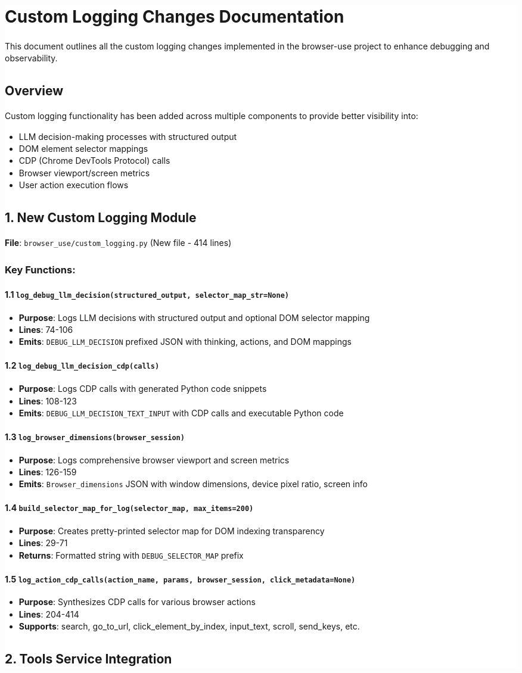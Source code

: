 # Custom Logging Changes Documentation

This document outlines all the custom logging changes implemented in the browser-use project to enhance debugging and observability.

## Overview

Custom logging functionality has been added across multiple components to provide better visibility into:
- LLM decision-making processes with structured output
- DOM element selector mappings 
- CDP (Chrome DevTools Protocol) calls
- Browser viewport/screen metrics
- User action execution flows

## 1. New Custom Logging Module

**File**: `browser_use/custom_logging.py` (New file - 414 lines)

### Key Functions:

#### 1.1 `log_debug_llm_decision(structured_output, selector_map_str=None)`
- **Purpose**: Logs LLM decisions with structured output and optional DOM selector mapping
- **Lines**: 74-106
- **Emits**: `DEBUG_LLM_DECISION` prefixed JSON with thinking, actions, and DOM mappings

#### 1.2 `log_debug_llm_decision_cdp(calls)`  
- **Purpose**: Logs CDP calls with generated Python code snippets
- **Lines**: 108-123
- **Emits**: `DEBUG_LLM_DECISION_TEXT_INPUT` with CDP calls and executable Python code

#### 1.3 `log_browser_dimensions(browser_session)`
- **Purpose**: Logs comprehensive browser viewport and screen metrics
- **Lines**: 126-159
- **Emits**: `Browser_dimensions` JSON with window dimensions, device pixel ratio, screen info

#### 1.4 `build_selector_map_for_log(selector_map, max_items=200)`
- **Purpose**: Creates pretty-printed selector map for DOM indexing transparency
- **Lines**: 29-71
- **Returns**: Formatted string with `DEBUG_SELECTOR_MAP` prefix

#### 1.5 `log_action_cdp_calls(action_name, params, browser_session, click_metadata=None)`
- **Purpose**: Synthesizes CDP calls for various browser actions
- **Lines**: 204-414
- **Supports**: search, go_to_url, click_element_by_index, input_text, scroll, send_keys, etc.

## 2. Tools Service Integration
